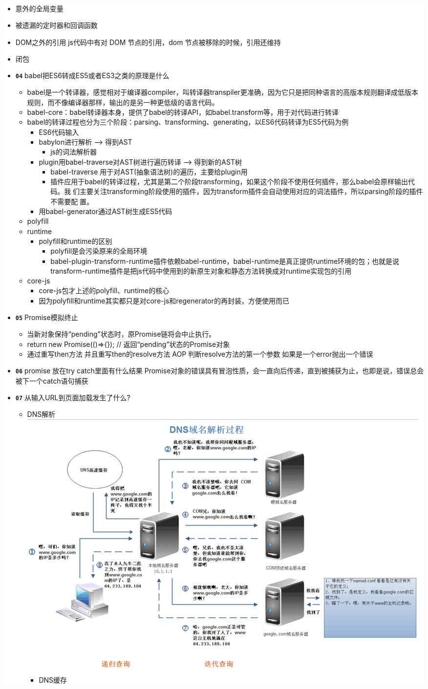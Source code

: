   * 意外的全局变量
  * 被遗漏的定时器和回调函数
  * DOM之外的引用 js代码中有对 DOM 节点的引用，dom 节点被移除的时候，引用还维持
  * 闭包
* __`04`__ babel把ES6转成ES5或者ES3之类的原理是什么
  
  * babel是一个转译器，感觉相对于编译器compiler，叫转译器transpiler更准确，因为它只是把同种语言的高版本规则翻译成低版本规则，而不像编译器那样，输出的是另一种更低级的语言代码。
  * babel-core：babel转译器本身，提供了babel的转译API，如babel.transform等，用于对代码进行转译
  * babel的转译过程也分为三个阶段：parsing、transforming、generating，以ES6代码转译为ES5代码为例
    * ES6代码输入
    * babylon进行解析 --> 得到AST
      * js的词法解析器
    * plugin用babel-traverse对AST树进行遍历转译 --> 得到新的AST树
      * babel-traverse 用于对AST(抽象语法树)的遍历，主要给plugin用
      * 插件应用于babel的转译过程，尤其是第二个阶段transforming，如果这个阶段不使用任何插件，那么babel会原样输出代码。我   们主要关注transforming阶段使用的插件，因为transform插件会自动使用对应的词法插件，所以parsing阶段的插件不需要配   置。
    * 用babel-generator通过AST树生成ES5代码
  * polyfill
  * runtime
    * polyfill和runtime的区别
      * polyfill是会污染原来的全局环境
      * babel-plugin-transform-runtime插件依赖babel-runtime，babel-runtime是真正提供runtime环境的包；也就是说     transform-runtime插件是把js代码中使用到的新原生对象和静态方法转换成对runtime实现包的引用
  * core-js
    * core-js包才上述的polyfill、runtime的核心
    * 因为polyfill和runtime其实都只是对core-js和regenerator的再封装，方便使用而已
* __`05`__ Promise模拟终止
  
  * 当新对象保持“pending”状态时，原Promise链将会中止执行。
  * return new Promise(()=>{}); // 返回“pending”状态的Promise对象
  * 通过重写then方法 并且重写then的resolve方法 AOP 判断resolve方法的第一个参数 如果是一个error抛出一个错误
* __`06`__ promise 放在try catch里面有什么结果
  Promise对象的错误具有冒泡性质，会一直向后传递，直到被捕获为止，也即是说，错误总会被下一个catch语句捕获
* __`07`__ 从输入URL到页面加载发生了什么?
  
  * DNS解析
    ![DNS解析](../assets/2/DNS.png 'DNS解析')
    * DNS缓存
